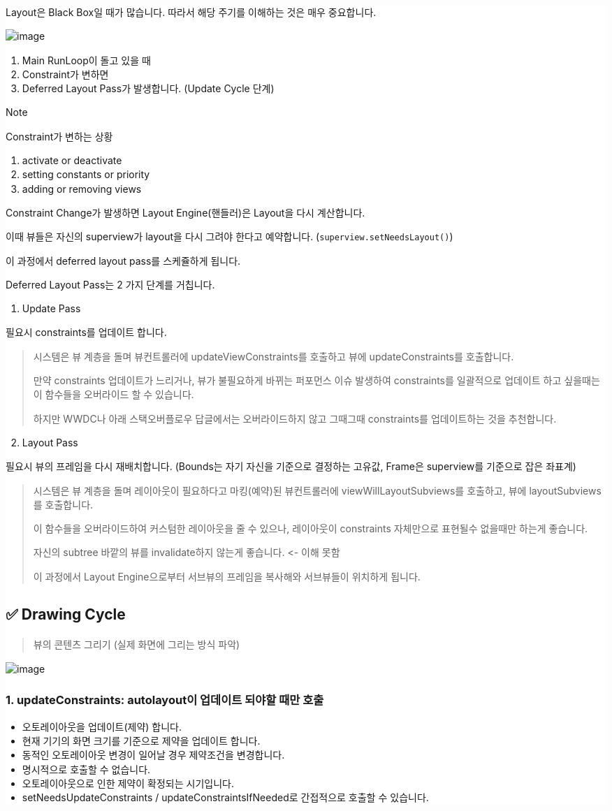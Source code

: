 Layout은 Black Box일 때가 많습니다. 따라서 해당 주기를 이해하는 것은 매우 중요합니다.

![image](https://github.com/user-attachments/assets/9384831d-3529-4ffd-b901-860e2cfe833f)

1. Main RunLoop이 돌고 있을 때
2. Constraint가 변하면
3. Deferred Layout Pass가 발생합니다. (Update Cycle 단계)

> [!Note]
> Constraint가 변하는 상황
> 1. activate or deactivate
> 2. setting constants or priority
> 3. adding or removing views
>
> Constraint Change가 발생하면 Layout Engine(핸들러)은 Layout을 다시 계산합니다.
> 
> 이때 뷰들은 자신의 superview가 layout을 다시 그려야 한다고 예약합니다. (`superview.setNeedsLayout()`)
> 
> 이 과정에서 deferred layout pass를 스케쥴하게 됩니다.
>
> Deferred Layout Pass는 2 가지 단계를 거칩니다.
> 1. Update Pass
> 
> 필요시 constraints를 업데이트 합니다.
> > 시스템은 뷰 계층을 돌며 뷰컨트롤러에 updateViewConstraints를 호출하고 뷰에 updateConstraints를 호출합니다.
> > 
> > 만약 constraints 업데이트가 느리거나, 뷰가 불필요하게 바뀌는 퍼포먼스 이슈 발생하여 constraints를 일괄적으로 업데이트 하고 싶을때는 이 함수들을 오버라이드 할 수 있습니다.
> > 
> > 하지만 WWDC나 아래 스택오버플로우 답글에서는 오버라이드하지 않고 그때그때 constraints를 업데이트하는 것을 추천합니다.
> 
> 2. Layout Pass
>
> 필요시 뷰의 프레임을 다시 재배치합니다. (Bounds는 자기 자신을 기준으로 결정하는 고유값, Frame은 superview를 기준으로 잡은 좌표계)
> > 시스템은 뷰 계층을 돌며 레이아웃이 필요하다고 마킹(예약)된 뷰컨트롤러에 viewWillLayoutSubviews를 호출하고, 뷰에 layoutSubviews를 호출합니다.
> > 
> > 이 함수들을 오버라이드하여 커스텀한 레이아웃을 줄 수 있으나, 레이아웃이 constraints 자체만으로 표현될수 없을때만 하는게 좋습니다.
> > 
> > 자신의 subtree 바깥의 뷰를 invalidate하지 않는게 좋습니다. <- 이해 못함
> > 
> > 이 과정에서 Layout Engine으로부터 서브뷰의 프레임을 복사해와 서브뷰들이 위치하게 됩니다.

## ✅ Drawing Cycle
> 뷰의 콘텐츠 그리기 (실제 화면에 그리는 방식 파악)

![image](https://github.com/user-attachments/assets/e7a7f343-6ec1-477e-a4d6-328ea6001600)

### 1. updateConstraints: autolayout이 업데이트 되야할 때만 호출
* 오토레이아웃을 업데이트(제약) 합니다.
* 현재 기기의 화면 크기를 기준으로 제약을 업데이트 합니다.
* 동적인 오토레이아웃 변경이 일어날 경우 제약조건을 변경합니다.
* 명시적으로 호출할 수 없습니다.
* 오토레이아웃으로 인한 제약이 확정되는 시기입니다.
* setNeedsUpdateConstraints / updateConstraintsIfNeeded로 간접적으로 호출할 수 있습니다.
